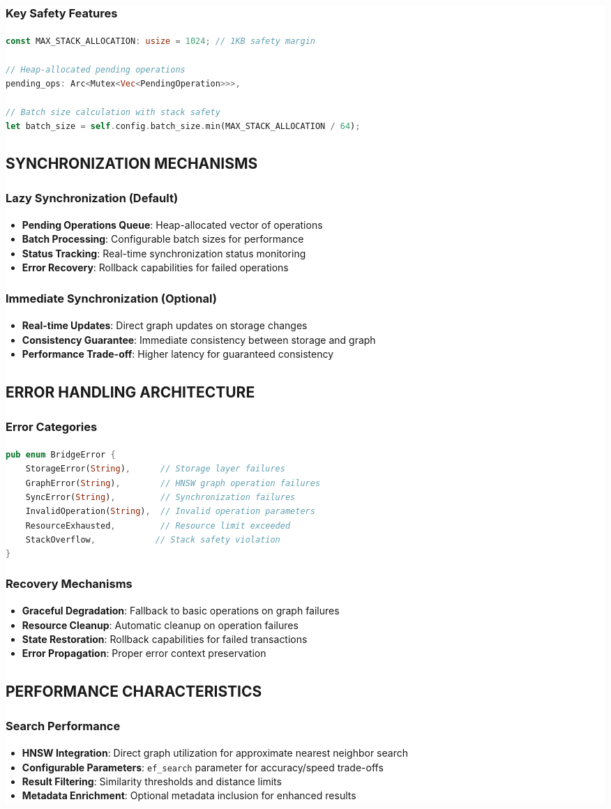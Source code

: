 ### Key Safety Features
```rust
const MAX_STACK_ALLOCATION: usize = 1024; // 1KB safety margin

// Heap-allocated pending operations
pending_ops: Arc<Mutex<Vec<PendingOperation>>>,

// Batch size calculation with stack safety
let batch_size = self.config.batch_size.min(MAX_STACK_ALLOCATION / 64);
```

## SYNCHRONIZATION MECHANISMS

### Lazy Synchronization (Default)
- **Pending Operations Queue**: Heap-allocated vector of operations
- **Batch Processing**: Configurable batch sizes for performance
- **Status Tracking**: Real-time synchronization status monitoring
- **Error Recovery**: Rollback capabilities for failed operations

### Immediate Synchronization (Optional)
- **Real-time Updates**: Direct graph updates on storage changes
- **Consistency Guarantee**: Immediate consistency between storage and graph
- **Performance Trade-off**: Higher latency for guaranteed consistency

## ERROR HANDLING ARCHITECTURE

### Error Categories
```rust
pub enum BridgeError {
    StorageError(String),      // Storage layer failures
    GraphError(String),        // HNSW graph operation failures
    SyncError(String),         // Synchronization failures
    InvalidOperation(String),  // Invalid operation parameters
    ResourceExhausted,         // Resource limit exceeded
    StackOverflow,            // Stack safety violation
}
```

### Recovery Mechanisms
- **Graceful Degradation**: Fallback to basic operations on graph failures
- **Resource Cleanup**: Automatic cleanup on operation failures
- **State Restoration**: Rollback capabilities for failed transactions
- **Error Propagation**: Proper error context preservation

## PERFORMANCE CHARACTERISTICS

### Search Performance
- **HNSW Integration**: Direct graph utilization for approximate nearest neighbor search
- **Configurable Parameters**: `ef_search` parameter for accuracy/speed trade-offs
- **Result Filtering**: Similarity thresholds and distance limits
- **Metadata Enrichment**: Optional metadata inclusion for enhanced results
